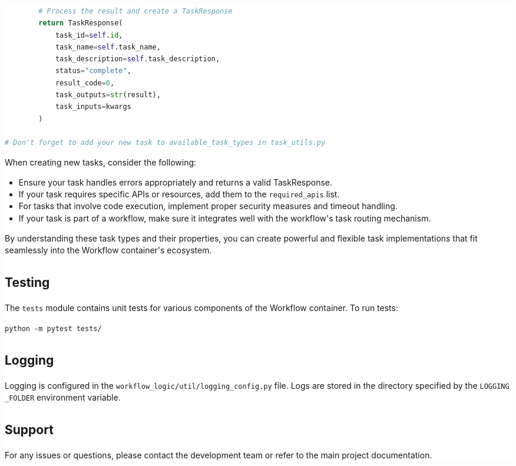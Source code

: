 ```python
        # Process the result and create a TaskResponse
        return TaskResponse(
            task_id=self.id,
            task_name=self.task_name,
            task_description=self.task_description,
            status="complete",
            result_code=0,
            task_outputs=str(result),
            task_inputs=kwargs
        )

# Don't forget to add your new task to available_task_types in task_utils.py
```

When creating new tasks, consider the following:

- Ensure your task handles errors appropriately and returns a valid TaskResponse.
- If your task requires specific APIs or resources, add them to the `required_apis` list.
- For tasks that involve code execution, implement proper security measures and timeout handling.
- If your task is part of a workflow, make sure it integrates well with the workflow's task routing mechanism.

By understanding these task types and their properties, you can create powerful and flexible task implementations that fit seamlessly into the Workflow container's ecosystem.

## Testing

The `tests` module contains unit tests for various components of the Workflow container. To run tests:

```
python -m pytest tests/
```

## Logging

Logging is configured in the `workflow_logic/util/logging_config.py` file. Logs are stored in the directory specified by the `LOGGING_FOLDER` environment variable.

## Support

For any issues or questions, please contact the development team or refer to the main project documentation.